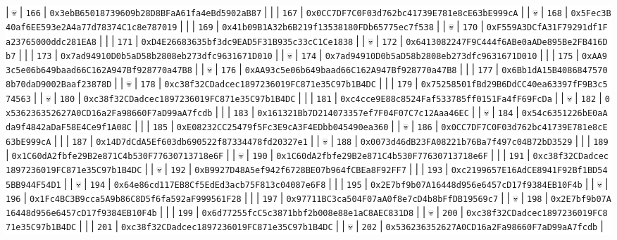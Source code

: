 | 💀 | `166` | `0x3ebB65018739609b28D8BFaA61fa4eBd5902aB87` |
|  | `167` | `0x0CC7DF7C0F03d762bc41739E781e8cE63bE999cA` |
| 💀 | `168` | `0x5Fec3B40af6EE593e2A4a77d78374C1c8e787019` |
|  | `169` | `0x41b09B1A32b6B219f13538180FDb65775ec7f538` |
| 💀 | `170` | `0xF559A3DCfA31F79291df1Fa23765000ddc281EA8` |
|  | `171` | `0xD4E26683635bf3dc9EAD5F31B935c33cC1Ce1838` |
| 💀 | `172` | `0x6413082247F9C444f6ABe0aADe895Be2FB416Db7` |
|  | `173` | `0x7ad94910D0b5aD58b2808eb273dfc9631671D010` |
| 💀 | `174` | `0x7ad94910D0b5aD58b2808eb273dfc9631671D010` |
|  | `175` | `0xAA93c5e06b649baad66C162A947Bf928770a47B8` |
| 💀 | `176` | `0xAA93c5e06b649baad66C162A947Bf928770a47B8` |
|  | `177` | `0x6Bb1dA15B40868475708b70daD9002Baaf23878D` |
| 💀 | `178` | `0xc38f32CDadcec1897236019FC871e35C97b1B4DC` |
|  | `179` | `0x75258501fBd29B6DdCC40ea63397fF9B3c574563` |
| 💀 | `180` | `0xc38f32CDadcec1897236019FC871e35C97b1B4DC` |
|  | `181` | `0xc4cce9E88c8524Faf533785ff0151Fa4fF69FcDa` |
| 💀 | `182` | `0x536236352627A0CD16a2Fa98660F7aD99aA7fcdb` |
|  | `183` | `0x161321Bb7D214073357ef7F04F07C7c12Aaa46EC` |
| 💀 | `184` | `0x54c6351226bE0aAda9f4842aDaF58E4Ce9f1A08C` |
|  | `185` | `0xE08232CC25479f5Fc3E9cA3F4EDbb045490ea360` |
| 💀 | `186` | `0x0CC7DF7C0F03d762bc41739E781e8cE63bE999cA` |
|  | `187` | `0x14D7dCdA5Ef603db690522f87334478fd20327e1` |
| 💀 | `188` | `0x0073d46dB23FA08221b76Ba7f497c04B72bD3529` |
|  | `189` | `0x1C60dA2fbfe29B2e871C4b530F77630713718e6F` |
| 💀 | `190` | `0x1C60dA2fbfe29B2e871C4b530F77630713718e6F` |
|  | `191` | `0xc38f32CDadcec1897236019FC871e35C97b1B4DC` |
| 💀 | `192` | `0xB9927D48A5ef942f6728BE07b964fCBEa8F92FF7` |
|  | `193` | `0xc2199657E16AdCE8941F92Bf1BD545BB944F54D1` |
| 💀 | `194` | `0x64e86cd117EB8Cf5EdEd3acb75F813c04087e6F8` |
|  | `195` | `0x2E7bf9b07A16448d956e6457cD17f9384EB10F4b` |
| 💀 | `196` | `0x1Fc4BC3B9cca5A9b86C8D5f6fa592aF999561F28` |
|  | `197` | `0x97711BC3ca504F07aA0f8e7cD4b8bFfDB19569c7` |
| 💀 | `198` | `0x2E7bf9b07A16448d956e6457cD17f9384EB10F4b` |
|  | `199` | `0x6d77255fcC5c3871bbf2b008e88e1aC8AEC831D8` |
| 💀 | `200` | `0xc38f32CDadcec1897236019FC871e35C97b1B4DC` |
|  | `201` | `0xc38f32CDadcec1897236019FC871e35C97b1B4DC` |
| 💀 | `202` | `0x536236352627A0CD16a2Fa98660F7aD99aA7fcdb` |